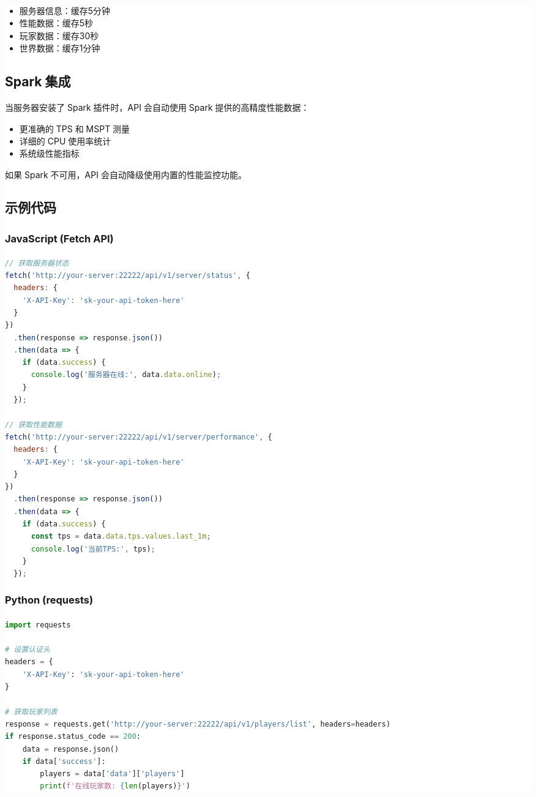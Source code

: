 - 服务器信息：缓存5分钟
- 性能数据：缓存5秒
- 玩家数据：缓存30秒
- 世界数据：缓存1分钟

## Spark 集成

当服务器安装了 Spark 插件时，API 会自动使用 Spark 提供的高精度性能数据：

- 更准确的 TPS 和 MSPT 测量
- 详细的 CPU 使用率统计
- 系统级性能指标

如果 Spark 不可用，API 会自动降级使用内置的性能监控功能。

## 示例代码

### JavaScript (Fetch API)

```javascript
// 获取服务器状态
fetch('http://your-server:22222/api/v1/server/status', {
  headers: {
    'X-API-Key': 'sk-your-api-token-here'
  }
})
  .then(response => response.json())
  .then(data => {
    if (data.success) {
      console.log('服务器在线:', data.data.online);
    }
  });

// 获取性能数据
fetch('http://your-server:22222/api/v1/server/performance', {
  headers: {
    'X-API-Key': 'sk-your-api-token-here'
  }
})
  .then(response => response.json())
  .then(data => {
    if (data.success) {
      const tps = data.data.tps.values.last_1m;
      console.log('当前TPS:', tps);
    }
  });
```

### Python (requests)

```python
import requests

# 设置认证头
headers = {
    'X-API-Key': 'sk-your-api-token-here'
}

# 获取玩家列表
response = requests.get('http://your-server:22222/api/v1/players/list', headers=headers)
if response.status_code == 200:
    data = response.json()
    if data['success']:
        players = data['data']['players']
        print(f'在线玩家数: {len(players)}')
```